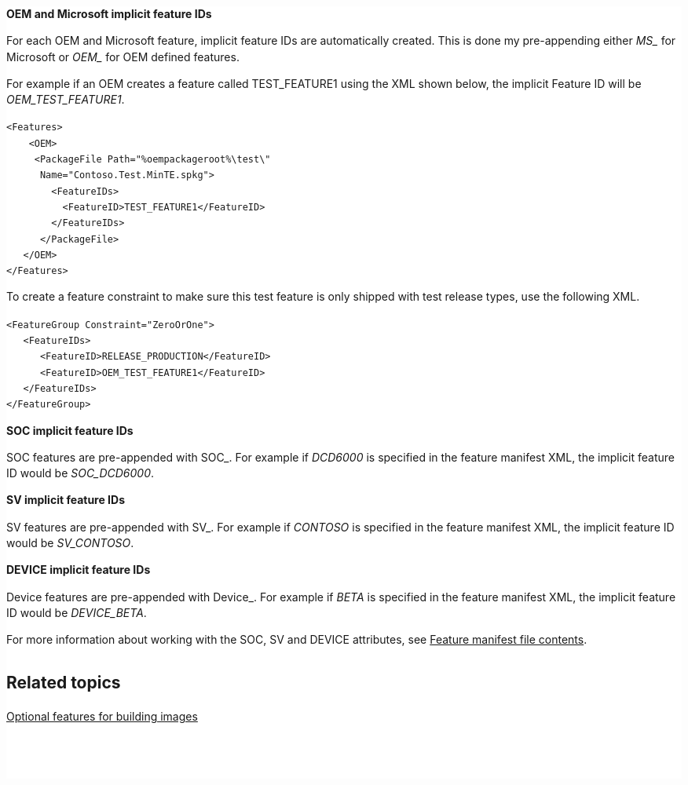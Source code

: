 **OEM and Microsoft implicit feature IDs**

For each OEM and Microsoft feature, implicit feature IDs are automatically created. This is done my pre-appending either *MS\_* for Microsoft or *OEM\_* for OEM defined features.

For example if an OEM creates a feature called TEST\_FEATURE1 using the XML shown below, the implicit Feature ID will be *OEM\_TEST\_FEATURE1*.

```
<Features>
    <OEM>
     <PackageFile Path="%oempackageroot%\test\" 
      Name="Contoso.Test.MinTE.spkg">
        <FeatureIDs>
          <FeatureID>TEST_FEATURE1</FeatureID>
        </FeatureIDs>
      </PackageFile>
   </OEM>
</Features>
```

To create a feature constraint to make sure this test feature is only shipped with test release types, use the following XML.

```
<FeatureGroup Constraint="ZeroOrOne">
   <FeatureIDs>
      <FeatureID>RELEASE_PRODUCTION</FeatureID>
      <FeatureID>OEM_TEST_FEATURE1</FeatureID> 
   </FeatureIDs>
</FeatureGroup>
```

**SOC implicit feature IDs**

SOC features are pre-appended with SOC\_. For example if *DCD6000* is specified in the feature manifest XML, the implicit feature ID would be *SOC\_DCD6000*.

**SV implicit feature IDs**

SV features are pre-appended with SV\_. For example if *CONTOSO* is specified in the feature manifest XML, the implicit feature ID would be *SV\_CONTOSO*.

**DEVICE implicit feature IDs**

Device features are pre-appended with Device\_. For example if *BETA* is specified in the feature manifest XML, the implicit feature ID would be *DEVICE\_BETA*.

For more information about working with the SOC, SV and DEVICE attributes, see [Feature manifest file contents](feature-manifest-file-contents.md).

## Related topics


[Optional features for building images](optional-features-for-building-images.md)

 

 







